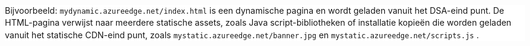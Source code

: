 Bijvoorbeeld: `mydynamic.azureedge.net/index.html` is een dynamische pagina en wordt geladen vanuit het DSA-eind punt.  De HTML-pagina verwijst naar meerdere statische assets, zoals Java script-bibliotheken of installatie kopieën die worden geladen vanuit het statische CDN-eind punt, zoals `mystatic.azureedge.net/banner.jpg` en `mystatic.azureedge.net/scripts.js` .